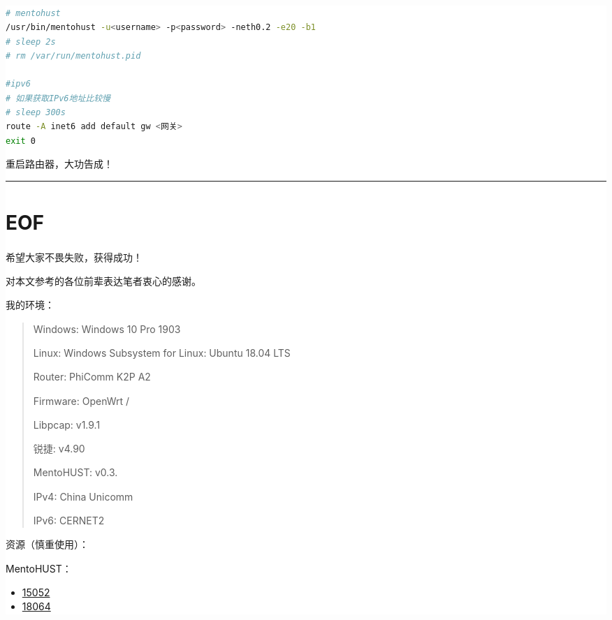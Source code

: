```bash
# mentohust
/usr/bin/mentohust -u<username> -p<password> -neth0.2 -e20 -b1
# sleep 2s
# rm /var/run/mentohust.pid

#ipv6
# 如果获取IPv6地址比较慢
# sleep 300s
route -A inet6 add default gw <网关>
exit 0
```

重启路由器，大功告成！

---

# EOF

希望大家不畏失败，获得成功！

对本文参考的各位前辈表达笔者衷心的感谢。

我的环境：
>Windows: Windows 10 Pro 1903
>
>Linux: Windows Subsystem for Linux: Ubuntu 18.04 LTS
>
>Router: PhiComm K2P A2
>
>Firmware: OpenWrt / 
>
>Libpcap: v1.9.1
>
>锐捷: v4.90
>
>MentoHUST: v0.3.
>
>IPv4: China Unicomm
>
>IPv6: CERNET2

资源（慎重使用）：

MentoHUST：
* [15052](files/15052/mentohust_k2p_openwrt_15052)
* [18064](files/18064/mentohust_k2p_openwrt_18064)
